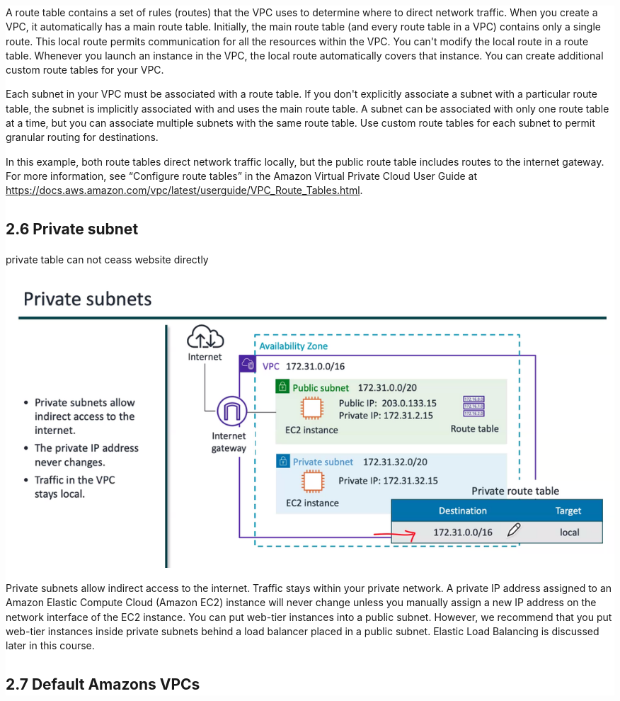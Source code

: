 A route table contains a set of rules (routes) that the VPC uses to determine where to direct network traffic. When you create a VPC, it automatically has a main route table. Initially, the main route table (and every route table in a VPC) contains only a single route. This local route permits communication for all the resources within the VPC. You can't modify the local route in a route table. Whenever you launch an instance in the VPC, the local route automatically covers that instance. You can create additional custom route tables for your VPC.

Each subnet in your VPC must be associated with a route table. If you don't explicitly associate a subnet with a particular route table, the subnet is implicitly associated with and uses the main route table. A subnet can be associated with only one route table at a time, but you can associate multiple subnets with the same route table. Use custom route tables for each subnet to permit granular routing for destinations.

In this example, both route tables direct network traffic locally, but the public route table includes routes to the internet gateway.
For more information, see “Configure route tables” in the Amazon Virtual Private Cloud User Guide at https://docs.aws.amazon.com/vpc/latest/userguide/VPC_Route_Tables.html.

## 2.6 Private subnet

private table can not ceass website directly 

![](image/Pasted%20image%2020231002132721.png)

Private subnets allow indirect access to the internet. Traffic stays within your private network. A private IP address assigned to an Amazon Elastic Compute Cloud (Amazon EC2) instance will never change unless you manually assign a new IP address on the network interface of the EC2 instance.
You can put web-tier instances into a public subnet. However, we recommend that you put web-tier instances inside private subnets behind a load balancer placed in a public subnet. Elastic Load Balancing is discussed later in this course.

## 2.7 Default Amazons VPCs 

